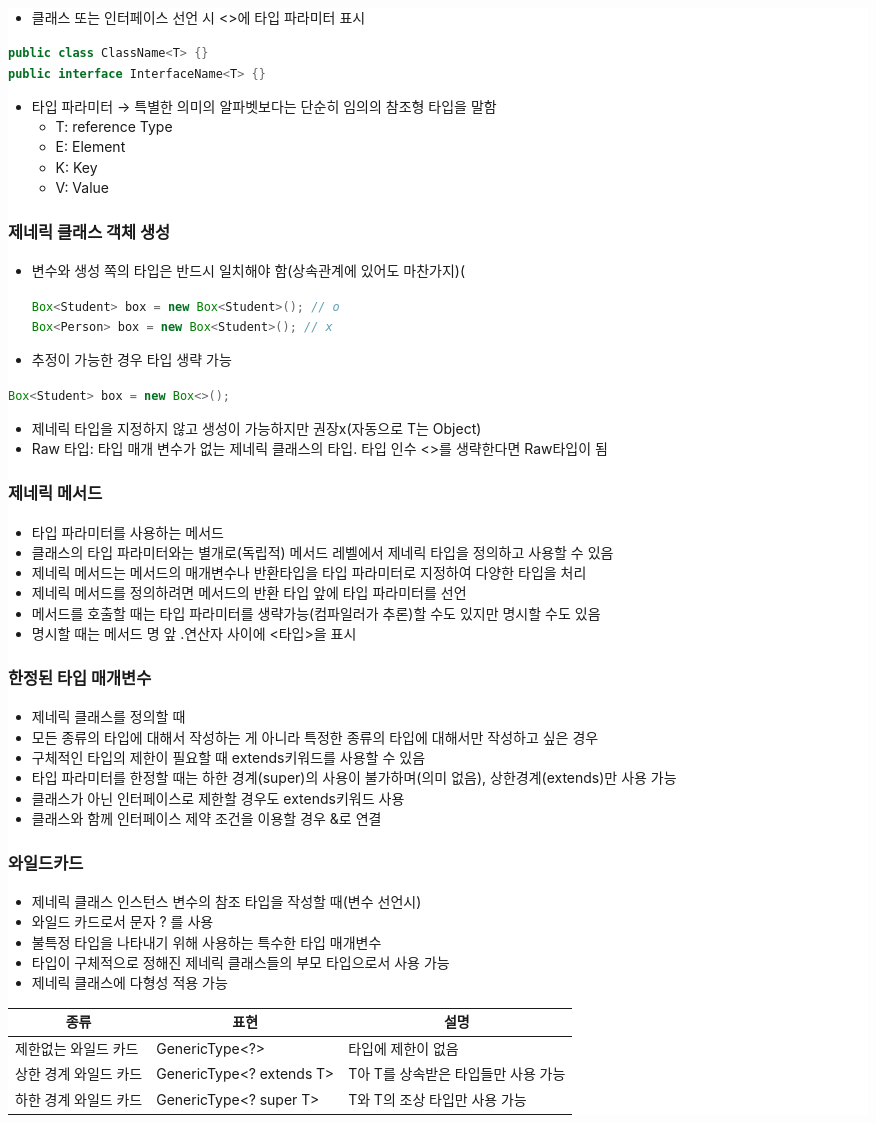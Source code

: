 - 클래스 또는 인터페이스 선언 시 <>에 타입 파라미터 표시

```java
public class ClassName<T> {}
public interface InterfaceName<T> {}
```

- 타입 파라미터 → 특별한 의미의 알파벳보다는 단순히 임의의 참조형 타입을 말함
    - T: reference Type
    - E: Element
    - K: Key
    - V: Value

### **제네릭 클래스 객체 생성**

- 변수와 생성 쪽의 타입은 반드시 일치해야 함(상속관계에 있어도 마찬가지)(
    
    ```java
    Box<Student> box = new Box<Student>(); // o
    Box<Person> box = new Box<Student>(); // x
    ```
    
- 추정이 가능한 경우 타입 생략 가능

```java
Box<Student> box = new Box<>();
```

- 제네릭 타입을 지정하지 않고 생성이 가능하지만 권장x(자동으로 T는 Object)
- Raw 타입: 타입 매개 변수가 없는 제네릭 클래스의 타입. 타입 인수 <>를 생략한다면 Raw타입이 됨

### **제네릭 메서드**

- 타입 파라미터를 사용하는 메서드
- 클래스의 타입 파라미터와는 별개로(독립적) 메서드 레벨에서 제네릭 타입을 정의하고 사용할 수 있음
- 제네릭 메서드는 메서드의 매개변수나 반환타입을 타입 파라미터로 지정하여 다양한 타입을 처리
- 제네릭 메서드를 정의하려면 메서드의 반환 타입 앞에 타입 파라미터를 선언
- 메서드를 호출할 때는 타입 파라미터를 생략가능(컴파일러가 추론)할 수도 있지만 명시할 수도 있음
- 명시할 때는 메서드 명 앞 .연산자 사이에 <타입>을 표시

### **한정된 타입 매개변수**

- 제네릭 클래스를 정의할 때
- 모든 종류의 타입에 대해서 작성하는 게 아니라 특정한 종류의 타입에 대해서만 작성하고 싶은 경우
- 구체적인 타입의 제한이 필요할 때 extends키워드를 사용할 수 있음
- 타입 파라미터를 한정할 때는 하한 경계(super)의 사용이 불가하며(의미 없음), 상한경계(extends)만 사용 가능
- 클래스가 아닌 인터페이스로 제한할 경우도 extends키워드 사용
- 클래스와 함께 인터페이스 제약 조건을 이용할 경우 &로 연결

### **와일드카드**

- 제네릭 클래스 인스턴스 변수의 참조 타입을 작성할 때(변수 선언시)
- 와일드 카드로서 문자 ? 를 사용
- 불특정 타입을 나타내기 위해 사용하는 특수한 타입 매개변수
- 타입이 구체적으로 정해진 제네릭 클래스들의 부모 타입으로서 사용 가능
- 제네릭 클래스에 다형성 적용 가능

| 종류 | 표현 | 설명 |
| --- | --- | --- |
| 제한없는 와일드 카드 | GenericType<?> | 타입에 제한이 없음 |
| 상한 경계 와일드 카드 | GenericType<? extends T> | T아 T를 상속받은 타입들만 사용 가능 |
| 하한 경계 와일드 카드 | GenericType<? super T> | T와 T의 조상 타입만 사용 가능 |